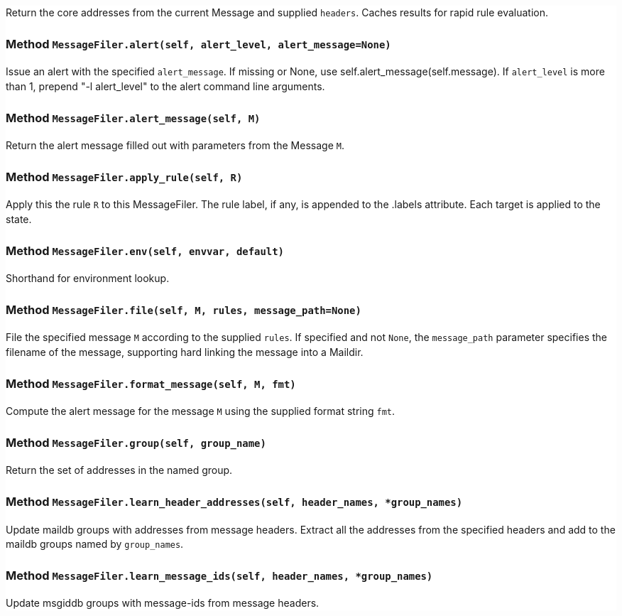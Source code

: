 Return the core addresses from the current Message and supplied
`headers`. Caches results for rapid rule evaluation.

### Method `MessageFiler.alert(self, alert_level, alert_message=None)`

Issue an alert with the specified `alert_message`.
If missing or None, use self.alert_message(self.message).
If `alert_level` is more than 1, prepend "-l alert_level"
to the alert command line arguments.

### Method `MessageFiler.alert_message(self, M)`

Return the alert message filled out with parameters from the Message `M`.

### Method `MessageFiler.apply_rule(self, R)`

Apply this the rule `R` to this MessageFiler.
The rule label, if any, is appended to the .labels attribute.
Each target is applied to the state.

### Method `MessageFiler.env(self, envvar, default)`

Shorthand for environment lookup.

### Method `MessageFiler.file(self, M, rules, message_path=None)`

File the specified message `M` according to the supplied `rules`.
If specified and not `None`, the `message_path` parameter
specifies the filename of the message, supporting hard linking
the message into a Maildir.

### Method `MessageFiler.format_message(self, M, fmt)`

Compute the alert message for the message `M` using the supplied format string `fmt`.

### Method `MessageFiler.group(self, group_name)`

Return the set of addresses in the named group.

### Method `MessageFiler.learn_header_addresses(self, header_names, *group_names)`

Update maildb groups with addresses from message headers.
Extract all the addresses from the specified
headers and add to the maildb groups named by `group_names`.

### Method `MessageFiler.learn_message_ids(self, header_names, *group_names)`

Update msgiddb groups with message-ids from message headers.
